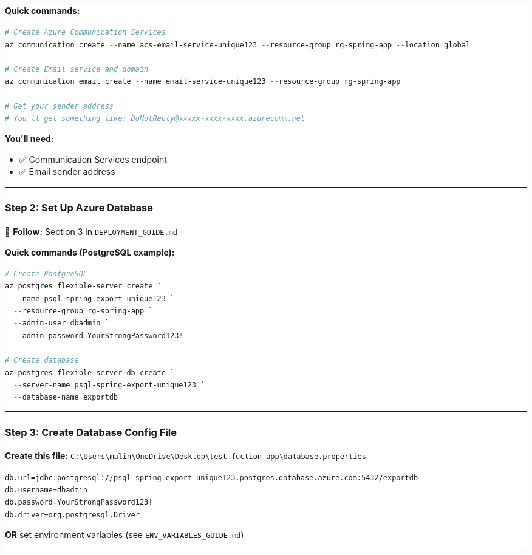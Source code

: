 **Quick commands:**

```powershell
# Create Azure Communication Services
az communication create --name acs-email-service-unique123 --resource-group rg-spring-app --location global

# Create Email service and domain
az communication email create --name email-service-unique123 --resource-group rg-spring-app

# Get your sender address
# You'll get something like: DoNotReply@xxxxx-xxxx-xxxx.azurecomm.net
```

**You'll need:**

- ✅ Communication Services endpoint
- ✅ Email sender address

---

### Step 2: Set Up Azure Database

📖 **Follow:** Section 3 in `DEPLOYMENT_GUIDE.md`

**Quick commands (PostgreSQL example):**

```powershell
# Create PostgreSQL
az postgres flexible-server create `
  --name psql-spring-export-unique123 `
  --resource-group rg-spring-app `
  --admin-user dbadmin `
  --admin-password YourStrongPassword123!

# Create database
az postgres flexible-server db create `
  --server-name psql-spring-export-unique123 `
  --database-name exportdb
```

---

### Step 3: Create Database Config File

**Create this file:** `C:\Users\malin\OneDrive\Desktop\test-fuction-app\database.properties`

```properties
db.url=jdbc:postgresql://psql-spring-export-unique123.postgres.database.azure.com:5432/exportdb
db.username=dbadmin
db.password=YourStrongPassword123!
db.driver=org.postgresql.Driver
```

**OR** set environment variables (see `ENV_VARIABLES_GUIDE.md`)

---
